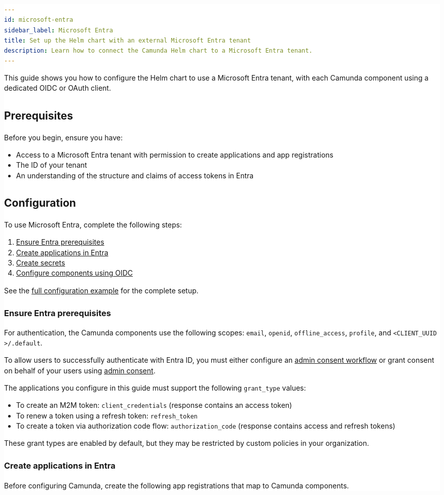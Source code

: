```yaml
---
id: microsoft-entra
sidebar_label: Microsoft Entra
title: Set up the Helm chart with an external Microsoft Entra tenant
description: Learn how to connect the Camunda Helm chart to a Microsoft Entra tenant.
---
```


This guide shows you how to configure the Helm chart to use a Microsoft Entra tenant, with each Camunda component using a dedicated OIDC or OAuth client.

## Prerequisites

Before you begin, ensure you have:

- Access to a Microsoft Entra tenant with permission to create applications and app registrations
- The ID of your tenant
- An understanding of the structure and claims of access tokens in Entra

## Configuration

To use Microsoft Entra, complete the following steps:

1. [Ensure Entra prerequisites](#ensure-entra-prerequisites)
1. [Create applications in Entra](#create-applications-in-entra)
1. [Create secrets](#create-secrets)
1. [Configure components using OIDC](#configure-components-using-oidc)

See the [full configuration example](#full-configuration-example) for the complete setup.

### Ensure Entra prerequisites

For authentication, the Camunda components use the following scopes:
`email`, `openid`, `offline_access`, `profile`, and `<CLIENT_UUID>/.default`.

To allow users to successfully authenticate with Entra ID, you must either configure an [admin consent workflow](https://learn.microsoft.com/en-us/entra/identity/enterprise-apps/configure-admin-consent-workflow) or grant consent on behalf of your users using [admin consent](https://learn.microsoft.com/en-gb/entra/identity/enterprise-apps/user-admin-consent-overview#admin-consent).

The applications you configure in this guide must support the following `grant_type` values:

- To create an M2M token: `client_credentials` (response contains an access token)
- To renew a token using a refresh token: `refresh_token`
- To create a token via authorization code flow: `authorization_code` (response contains access and refresh tokens)

These grant types are enabled by default, but they may be restricted by custom policies in your organization.

### Create applications in Entra

Before configuring Camunda, create the following app registrations that map to Camunda components.
